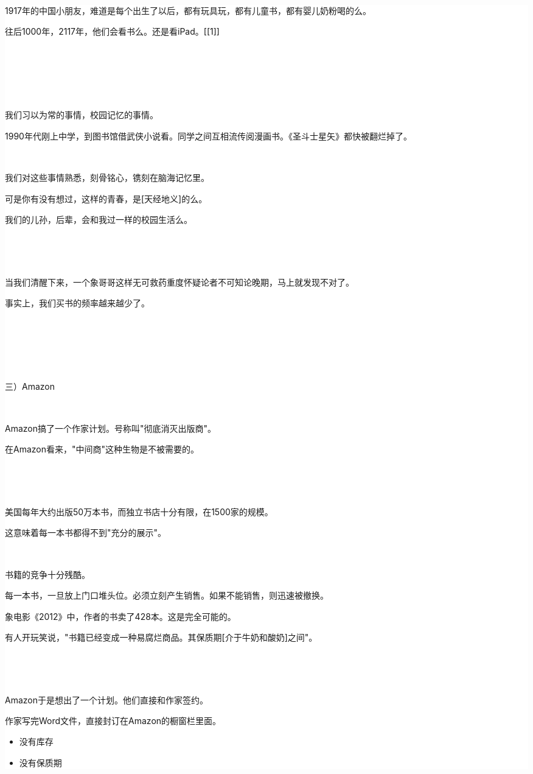1917年的中国小朋友，难道是每个出生了以后，都有玩具玩，都有儿童书，都有婴儿奶粉喝的么。

往后1000年，2117年，他们会看书么。还是看iPad。[\[1\]]

 

 

 

我们习以为常的事情，校园记忆的事情。

1990年代刚上中学，到图书馆借武侠小说看。同学之间互相流传阅漫画书。《圣斗士星矢》都快被翻烂掉了。

 

我们对这些事情熟悉，刻骨铭心，镌刻在脑海记忆里。

可是你有没有想过，这样的青春，是[天经地义]的么。

我们的儿孙，后辈，会和我过一样的校园生活么。

 

 

当我们清醒下来，一个象哥哥这样无可救药重度怀疑论者不可知论晚期，马上就发现不对了。

事实上，我们买书的频率越来越少了。

 

 

 

三）Amazon

 

Amazon搞了一个作家计划。号称叫"彻底消灭出版商"。

在Amazon看来，"中间商"这种生物是不被需要的。

 

 

美国每年大约出版50万本书，而独立书店十分有限，在1500家的规模。

这意味着每一本书都得不到"充分的展示"。

 

书籍的竞争十分残酷。

每一本书，一旦放上门口堆头位。必须立刻产生销售。如果不能销售，则迅速被撤换。

象电影《2012》中，作者的书卖了428本。这是完全可能的。

有人开玩笑说，"书籍已经变成一种易腐烂商品。其保质期[介于牛奶和酸奶]之间"。

 

 

Amazon于是想出了一个计划。他们直接和作家签约。

作家写完Word文件，直接封订在Amazon的橱窗栏里面。

-   没有库存

-   没有保质期
